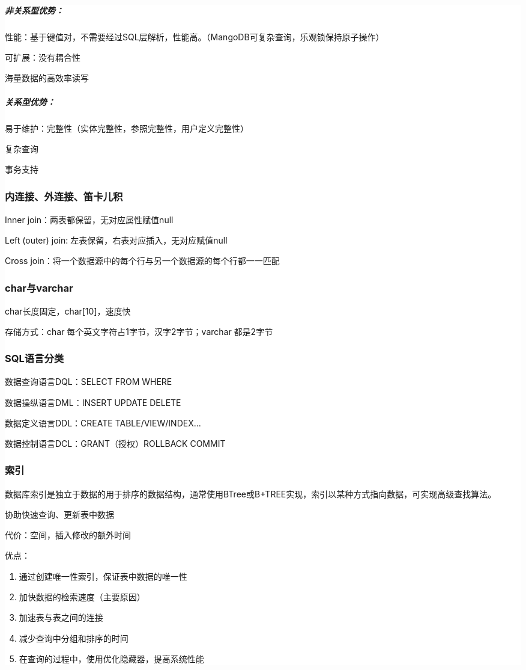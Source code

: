 ##### 非关系型优势：

性能：基于键值对，不需要经过SQL层解析，性能高。（MangoDB可复杂查询，乐观锁保持原子操作）

可扩展：没有耦合性

海量数据的高效率读写

##### 关系型优势：

易于维护：完整性（实体完整性，参照完整性，用户定义完整性）

复杂查询

事务支持

### 内连接、外连接、笛卡儿积

Inner join：两表都保留，无对应属性赋值null

Left (outer) join: 左表保留，右表对应插入，无对应赋值null

Cross join：将一个数据源中的每个行与另一个数据源的每个行都一一匹配

### char与varchar

char长度固定，char[10]，速度快

存储方式：char 每个英文字符占1字节，汉字2字节；varchar 都是2字节

### SQL语言分类

数据查询语言DQL：SELECT FROM WHERE

数据操纵语言DML：INSERT UPDATE DELETE

数据定义语言DDL：CREATE TABLE/VIEW/INDEX...

数据控制语言DCL：GRANT（授权）ROLLBACK COMMIT

### 索引 

数据库索引是独立于数据的用于排序的数据结构，通常使用BTree或B+TREE实现，索引以某种方式指向数据，可实现高级查找算法。

协助快速查询、更新表中数据

代价：空间，插入修改的额外时间

 

优点：

1. 通过创建唯一性索引，保证表中数据的唯一性

2. 加快数据的检索速度（主要原因）

3. 加速表与表之间的连接

4. 减少查询中分组和排序的时间

5. 在查询的过程中，使用优化隐藏器，提高系统性能

